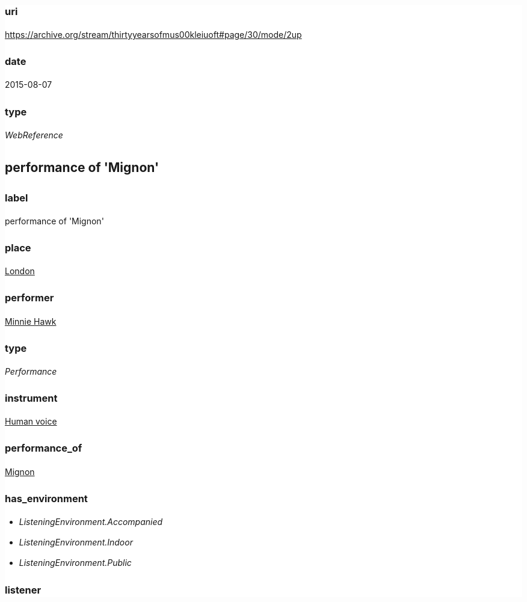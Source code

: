 ### uri


https://archive.org/stream/thirtyyearsofmus00kleiuoft#page/30/mode/2up

### date


2015-08-07

### type


*WebReference*

## performance of 'Mignon'

### label


performance of 'Mignon'

### place


[London](#London)

### performer


[Minnie Hawk](#Minnie-Hawk)

### type


*Performance*

### instrument


[Human voice](#Human-voice)

### performance_of


[Mignon](#Mignon)

### has_environment

 - *ListeningEnvironment.Accompanied*

 - *ListeningEnvironment.Indoor*

 - *ListeningEnvironment.Public*

### listener
